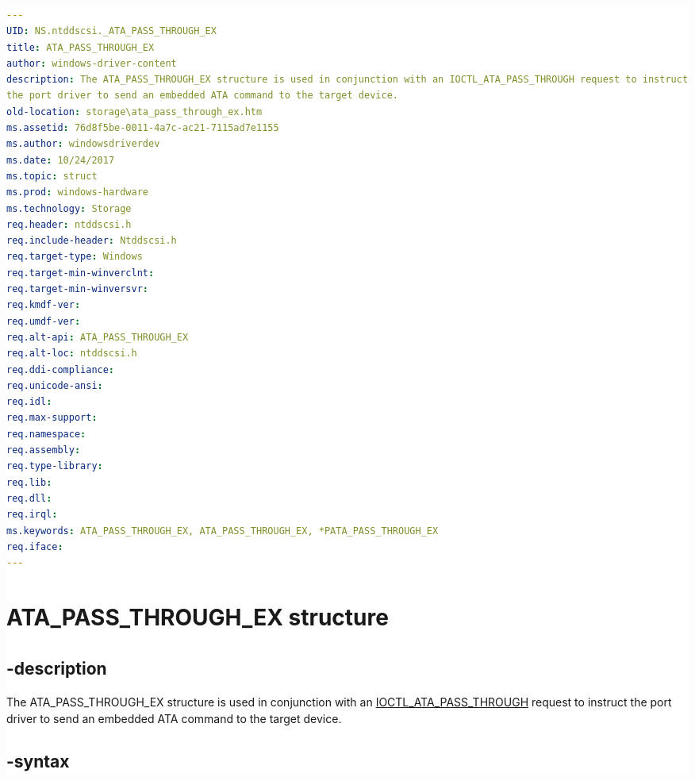 ```yaml
---
UID: NS.ntddscsi._ATA_PASS_THROUGH_EX
title: ATA_PASS_THROUGH_EX
author: windows-driver-content
description: The ATA_PASS_THROUGH_EX structure is used in conjunction with an IOCTL_ATA_PASS_THROUGH request to instruct the port driver to send an embedded ATA command to the target device.
old-location: storage\ata_pass_through_ex.htm
ms.assetid: 76d8f5be-0011-4a7c-ac21-7115ad7e1155
ms.author: windowsdriverdev
ms.date: 10/24/2017
ms.topic: struct
ms.prod: windows-hardware
ms.technology: Storage
req.header: ntddscsi.h
req.include-header: Ntddscsi.h
req.target-type: Windows
req.target-min-winverclnt: 
req.target-min-winversvr: 
req.kmdf-ver: 
req.umdf-ver: 
req.alt-api: ATA_PASS_THROUGH_EX
req.alt-loc: ntddscsi.h
req.ddi-compliance: 
req.unicode-ansi: 
req.idl: 
req.max-support: 
req.namespace: 
req.assembly: 
req.type-library: 
req.lib: 
req.dll: 
req.irql: 
ms.keywords: ATA_PASS_THROUGH_EX, ATA_PASS_THROUGH_EX, *PATA_PASS_THROUGH_EX
req.iface: 
---
```


# ATA_PASS_THROUGH_EX structure



## -description
<p>The ATA_PASS_THROUGH_EX structure is used in conjunction with an <a href="https://msdn.microsoft.com/library/windows/hardware/ff559309">IOCTL_ATA_PASS_THROUGH</a> request to instruct the port driver to send an embedded ATA command to the target device. </p>


## -syntax
